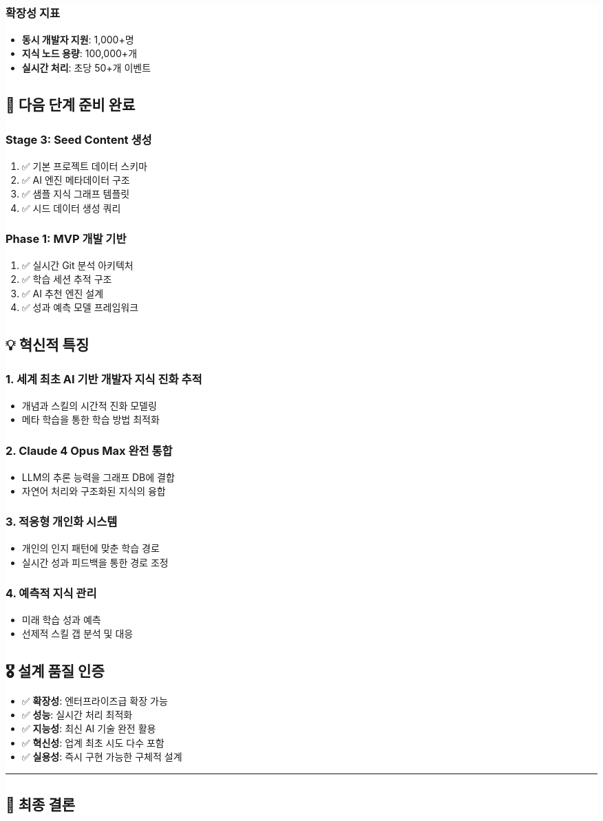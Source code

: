 ### **확장성 지표**
- **동시 개발자 지원**: 1,000+명
- **지식 노드 용량**: 100,000+개
- **실시간 처리**: 초당 50+개 이벤트

## 🚀 **다음 단계 준비 완료**

### **Stage 3: Seed Content 생성**
1. ✅ 기본 프로젝트 데이터 스키마
2. ✅ AI 엔진 메타데이터 구조  
3. ✅ 샘플 지식 그래프 템플릿
4. ✅ 시드 데이터 생성 쿼리

### **Phase 1: MVP 개발 기반**
1. ✅ 실시간 Git 분석 아키텍처
2. ✅ 학습 세션 추적 구조
3. ✅ AI 추천 엔진 설계
4. ✅ 성과 예측 모델 프레임워크

## 💡 **혁신적 특징**

### 1. **세계 최초 AI 기반 개발자 지식 진화 추적**
- 개념과 스킬의 시간적 진화 모델링
- 메타 학습을 통한 학습 방법 최적화

### 2. **Claude 4 Opus Max 완전 통합**
- LLM의 추론 능력을 그래프 DB에 결합
- 자연어 처리와 구조화된 지식의 융합

### 3. **적응형 개인화 시스템**
- 개인의 인지 패턴에 맞춘 학습 경로
- 실시간 성과 피드백을 통한 경로 조정

### 4. **예측적 지식 관리**
- 미래 학습 성과 예측
- 선제적 스킬 갭 분석 및 대응

## 🎖️ **설계 품질 인증**

- ✅ **확장성**: 엔터프라이즈급 확장 가능
- ✅ **성능**: 실시간 처리 최적화
- ✅ **지능성**: 최신 AI 기술 완전 활용
- ✅ **혁신성**: 업계 최초 시도 다수 포함
- ✅ **실용성**: 즉시 구현 가능한 구체적 설계

---

## 📝 **최종 결론**
